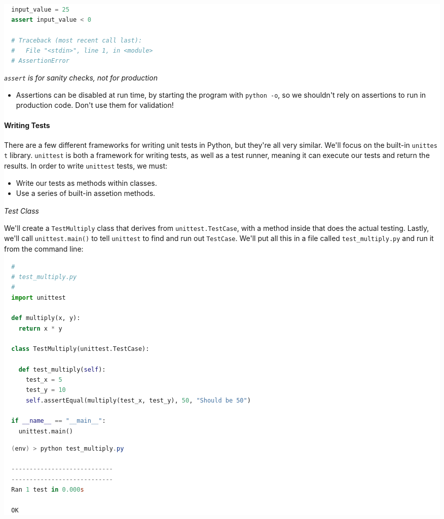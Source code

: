   ```python
    input_value = 25
    assert input_value < 0

    # Traceback (most recent call last):
    #   File "<stdin>", line 1, in <module>
    # AssertionError
  ```

  *`assert` is for sanity checks, not for production*

  - Assertions can be disabled at run time, by starting the program with `python -o`, so we shouldn't rely on assertions to run in production code. Don't use them for validation!

#### Writing Tests

There are a few different frameworks for writing unit tests in Python, but they're all very similar. We'll focus on the built-in `unittest` library. `unittest` is both a framework for writing tests, as well as a test runner, meaning it can execute our tests and return the results. In order to write `unittest` tests, we must:

  - Write our tests as methods within classes.
  - Use a series of built-in assetion methods.

*Test Class*

We'll create a `TestMultiply` class that derives from `unittest.TestCase`, with a method inside that does the actual testing. Lastly, we'll call `unittest.main()` to tell `unittest` to find and run out `TestCase`. We'll put all this in a file called `test_multiply.py` and run it from the command line:

  ```python
    #
    # test_multiply.py
    #
    import unittest

    def multiply(x, y):
      return x * y

    class TestMultiply(unittest.TestCase):

      def test_multiply(self):
        test_x = 5
        test_y = 10
        self.assertEqual(multiply(test_x, test_y), 50, "Should be 50")
    
    if __name__ == "__main__":
      unittest.main()
  ```

  ```powershell
    (env) > python test_multiply.py

    ----------------------------
    ----------------------------
    Ran 1 test in 0.000s

    OK
  ```

